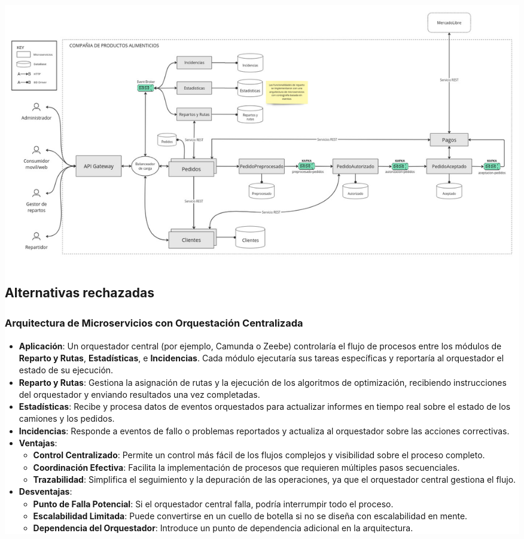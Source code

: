 ![image](images/image5.jpg)


## Alternativas rechazadas

### **Arquitectura de Microservicios con Orquestación Centralizada**

- **Aplicación**: Un orquestador central (por ejemplo, Camunda o Zeebe) controlaría el flujo de procesos entre los módulos de **Reparto y Rutas**, **Estadísticas**, e **Incidencias**. Cada módulo ejecutaría sus tareas específicas y reportaría al orquestador el estado de su ejecución.
- **Reparto y Rutas**: Gestiona la asignación de rutas y la ejecución de los algoritmos de optimización, recibiendo instrucciones del orquestador y enviando resultados una vez completadas.
- **Estadísticas**: Recibe y procesa datos de eventos orquestados para actualizar informes en tiempo real sobre el estado de los camiones y los pedidos.
- **Incidencias**: Responde a eventos de fallo o problemas reportados y actualiza al orquestador sobre las acciones correctivas.
- **Ventajas**:
    - **Control Centralizado**: Permite un control más fácil de los flujos complejos y visibilidad sobre el proceso completo.
    - **Coordinación Efectiva**: Facilita la implementación de procesos que requieren múltiples pasos secuenciales.
    - **Trazabilidad**: Simplifica el seguimiento y la depuración de las operaciones, ya que el orquestador central gestiona el flujo.
- **Desventajas**:
    - **Punto de Falla Potencial**: Si el orquestador central falla, podría interrumpir todo el proceso.
    - **Escalabilidad Limitada**: Puede convertirse en un cuello de botella si no se diseña con escalabilidad en mente.
    - **Dependencia del Orquestador**: Introduce un punto de dependencia adicional en la arquitectura.
